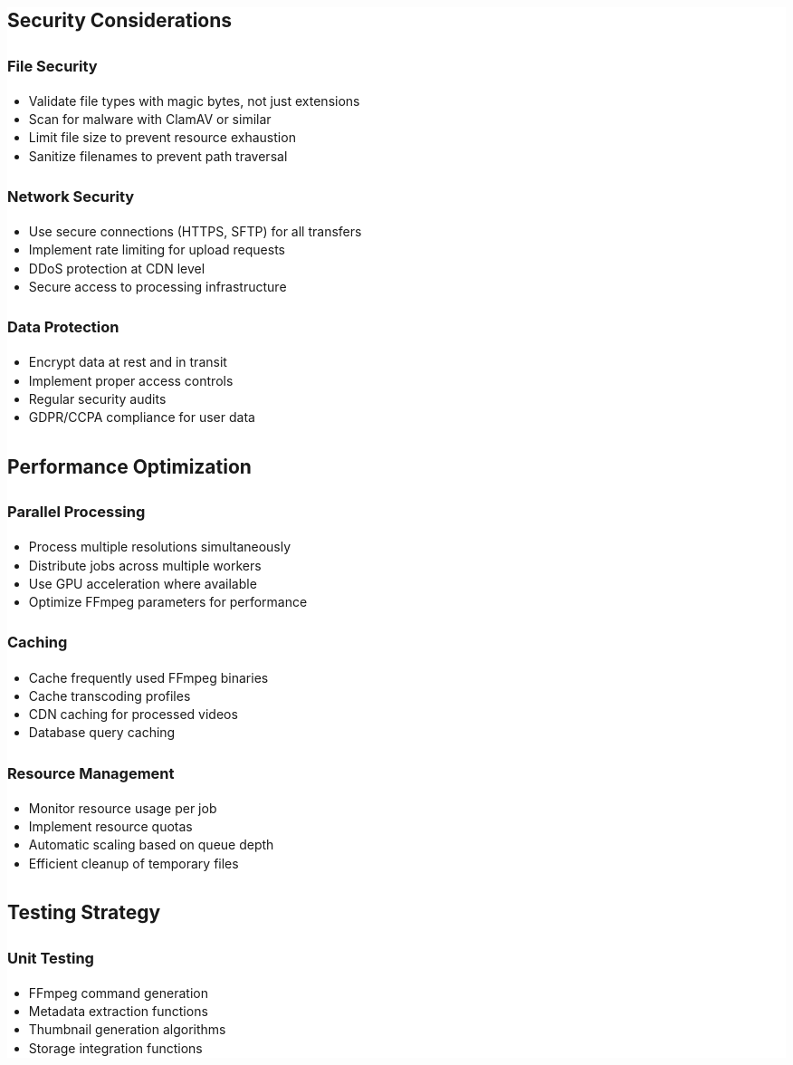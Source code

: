 ## Security Considerations

### File Security
- Validate file types with magic bytes, not just extensions
- Scan for malware with ClamAV or similar
- Limit file size to prevent resource exhaustion
- Sanitize filenames to prevent path traversal

### Network Security
- Use secure connections (HTTPS, SFTP) for all transfers
- Implement rate limiting for upload requests
- DDoS protection at CDN level
- Secure access to processing infrastructure

### Data Protection
- Encrypt data at rest and in transit
- Implement proper access controls
- Regular security audits
- GDPR/CCPA compliance for user data

## Performance Optimization

### Parallel Processing
- Process multiple resolutions simultaneously
- Distribute jobs across multiple workers
- Use GPU acceleration where available
- Optimize FFmpeg parameters for performance

### Caching
- Cache frequently used FFmpeg binaries
- Cache transcoding profiles
- CDN caching for processed videos
- Database query caching

### Resource Management
- Monitor resource usage per job
- Implement resource quotas
- Automatic scaling based on queue depth
- Efficient cleanup of temporary files

## Testing Strategy

### Unit Testing
- FFmpeg command generation
- Metadata extraction functions
- Thumbnail generation algorithms
- Storage integration functions
